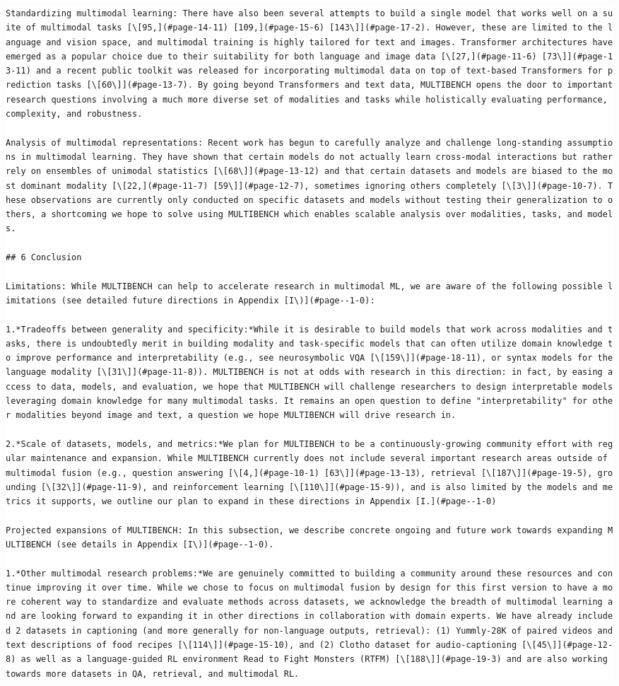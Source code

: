 ```text
Standardizing multimodal learning: There have also been several attempts to build a single model that works well on a suite of multimodal tasks [\[95,](#page-14-11) [109,](#page-15-6) [143\]](#page-17-2). However, these are limited to the language and vision space, and multimodal training is highly tailored for text and images. Transformer architectures have emerged as a popular choice due to their suitability for both language and image data [\[27,](#page-11-6) [73\]](#page-13-11) and a recent public toolkit was released for incorporating multimodal data on top of text-based Transformers for prediction tasks [\[60\]](#page-13-7). By going beyond Transformers and text data, MULTIBENCH opens the door to important research questions involving a much more diverse set of modalities and tasks while holistically evaluating performance, complexity, and robustness.

Analysis of multimodal representations: Recent work has begun to carefully analyze and challenge long-standing assumptions in multimodal learning. They have shown that certain models do not actually learn cross-modal interactions but rather rely on ensembles of unimodal statistics [\[68\]](#page-13-12) and that certain datasets and models are biased to the most dominant modality [\[22,](#page-11-7) [59\]](#page-12-7), sometimes ignoring others completely [\[3\]](#page-10-7). These observations are currently only conducted on specific datasets and models without testing their generalization to others, a shortcoming we hope to solve using MULTIBENCH which enables scalable analysis over modalities, tasks, and models.

## 6 Conclusion

Limitations: While MULTIBENCH can help to accelerate research in multimodal ML, we are aware of the following possible limitations (see detailed future directions in Appendix [I\)](#page--1-0):

1.*Tradeoffs between generality and specificity:*While it is desirable to build models that work across modalities and tasks, there is undoubtedly merit in building modality and task-specific models that can often utilize domain knowledge to improve performance and interpretability (e.g., see neurosymbolic VQA [\[159\]](#page-18-11), or syntax models for the language modality [\[31\]](#page-11-8)). MULTIBENCH is not at odds with research in this direction: in fact, by easing access to data, models, and evaluation, we hope that MULTIBENCH will challenge researchers to design interpretable models leveraging domain knowledge for many multimodal tasks. It remains an open question to define "interpretability" for other modalities beyond image and text, a question we hope MULTIBENCH will drive research in.

2.*Scale of datasets, models, and metrics:*We plan for MULTIBENCH to be a continuously-growing community effort with regular maintenance and expansion. While MULTIBENCH currently does not include several important research areas outside of multimodal fusion (e.g., question answering [\[4,](#page-10-1) [63\]](#page-13-13), retrieval [\[187\]](#page-19-5), grounding [\[32\]](#page-11-9), and reinforcement learning [\[110\]](#page-15-9)), and is also limited by the models and metrics it supports, we outline our plan to expand in these directions in Appendix [I.](#page--1-0)

Projected expansions of MULTIBENCH: In this subsection, we describe concrete ongoing and future work towards expanding MULTIBENCH (see details in Appendix [I\)](#page--1-0).

1.*Other multimodal research problems:*We are genuinely committed to building a community around these resources and continue improving it over time. While we chose to focus on multimodal fusion by design for this first version to have a more coherent way to standardize and evaluate methods across datasets, we acknowledge the breadth of multimodal learning and are looking forward to expanding it in other directions in collaboration with domain experts. We have already included 2 datasets in captioning (and more generally for non-language outputs, retrieval): (1) Yummly-28K of paired videos and text descriptions of food recipes [\[114\]](#page-15-10), and (2) Clotho dataset for audio-captioning [\[45\]](#page-12-8) as well as a language-guided RL environment Read to Fight Monsters (RTFM) [\[188\]](#page-19-3) and are also working towards more datasets in QA, retrieval, and multimodal RL.

```